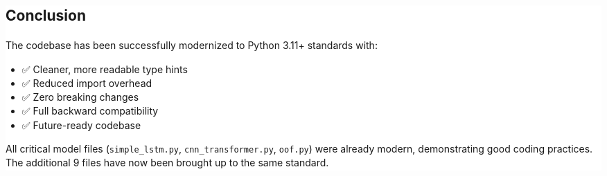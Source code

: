 ## Conclusion

The codebase has been successfully modernized to Python 3.11+ standards with:
- ✅ Cleaner, more readable type hints
- ✅ Reduced import overhead
- ✅ Zero breaking changes
- ✅ Full backward compatibility
- ✅ Future-ready codebase

All critical model files (`simple_lstm.py`, `cnn_transformer.py`, `oof.py`) were already modern, demonstrating good coding practices. The additional 9 files have now been brought up to the same standard.

